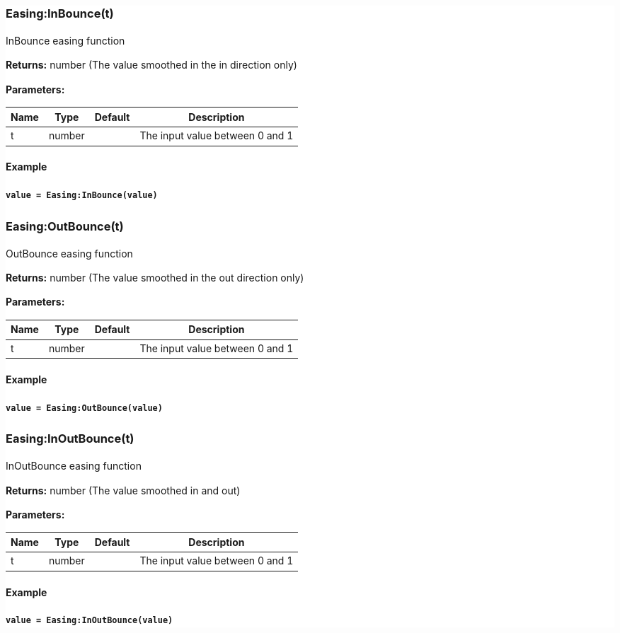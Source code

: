 

### Easing:InBounce(t)

InBounce easing function

**Returns:** number  (The value smoothed in the in direction only)


**Parameters:**

<table data-full-width="false">
<thead><tr><th>Name</th><th>Type</th><th>Default</th><th>Description</th></tr></thead>
<tbody><tr><td>t</td><td>number</td><td></td><td>The input value between 0 and 1</td></tr></tbody></table>




#### Example

<pre class="language-lua"><code class="lang-lua"><strong>value = Easing:InBounce(value)</strong></code></pre>




### Easing:OutBounce(t)

OutBounce easing function

**Returns:** number  (The value smoothed in the out direction only)


**Parameters:**

<table data-full-width="false">
<thead><tr><th>Name</th><th>Type</th><th>Default</th><th>Description</th></tr></thead>
<tbody><tr><td>t</td><td>number</td><td></td><td>The input value between 0 and 1</td></tr></tbody></table>




#### Example

<pre class="language-lua"><code class="lang-lua"><strong>value = Easing:OutBounce(value)</strong></code></pre>




### Easing:InOutBounce(t)

InOutBounce easing function

**Returns:** number  (The value smoothed in and out)


**Parameters:**

<table data-full-width="false">
<thead><tr><th>Name</th><th>Type</th><th>Default</th><th>Description</th></tr></thead>
<tbody><tr><td>t</td><td>number</td><td></td><td>The input value between 0 and 1</td></tr></tbody></table>




#### Example

<pre class="language-lua"><code class="lang-lua"><strong>value = Easing:InOutBounce(value)</strong></code></pre>



    

